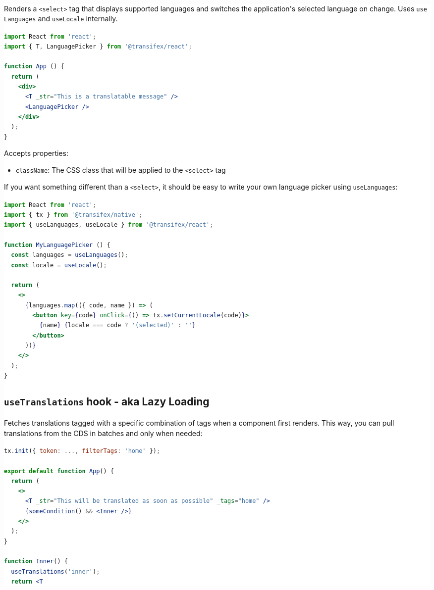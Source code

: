 Renders a `<select>` tag that displays supported languages and switches the
application's selected language on change.
Uses `useLanguages` and `useLocale` internally.

```jsx
import React from 'react';
import { T, LanguagePicker } from '@transifex/react';

function App () {
  return (
    <div>
      <T _str="This is a translatable message" />
      <LanguagePicker />
    </div>
  );
}
```

Accepts properties:

- `className`: The CSS class that will be applied to the `<select>` tag

If you want something different than a `<select>`, it should be easy to write
your own language picker using `useLanguages`:

```jsx
import React from 'react';
import { tx } from '@transifex/native';
import { useLanguages, useLocale } from '@transifex/react';

function MyLanguagePicker () {
  const languages = useLanguages();
  const locale = useLocale();

  return (
    <>
      {languages.map(({ code, name }) => (
        <button key={code} onClick={() => tx.setCurrentLocale(code)}>
          {name} {locale === code ? '(selected)' : ''}
        </button>
      ))}
    </>
  );
}
```

## `useTranslations` hook - aka Lazy Loading

Fetches translations tagged with a specific combination of tags when a
component first renders. This way, you can pull translations from the CDS in
batches and only when needed:

```jsx
tx.init({ token: ..., filterTags: 'home' });

export default function App() {
  return (
    <>
      <T _str="This will be translated as soon as possible" _tags="home" />
      {someCondition() && <Inner />}
    </>
  );
}

function Inner() {
  useTranslations('inner');
  return <T
```